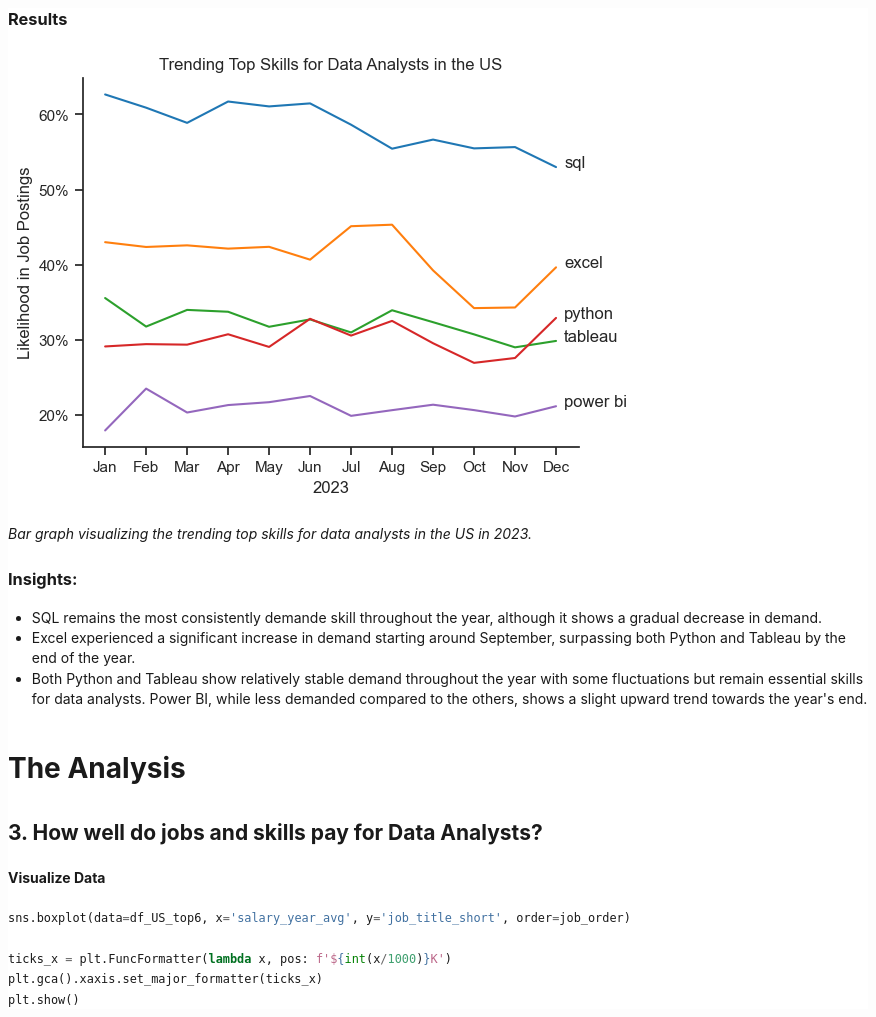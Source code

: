 ### Results
![Trending Top Skills for Data analysts in the US](output.png)

*Bar graph visualizing the trending top skills for data analysts in the US in 2023.*

### Insights:
- SQL remains the most consistently demande skill throughout the year, although it shows a gradual decrease in demand.
- Excel experienced a significant increase in demand starting around September, surpassing both Python and Tableau by the end of the year.
- Both Python and Tableau show relatively stable demand throughout the year with some fluctuations but remain essential skills for data analysts. Power BI, while less demanded compared to the others, shows a slight upward trend towards the year's end.


# The Analysis

## 3. How well do jobs and skills pay for Data Analysts?

#### Visualize Data

```python
sns.boxplot(data=df_US_top6, x='salary_year_avg', y='job_title_short', order=job_order)

ticks_x = plt.FuncFormatter(lambda x, pos: f'${int(x/1000)}K')
plt.gca().xaxis.set_major_formatter(ticks_x)
plt.show()

``` 
